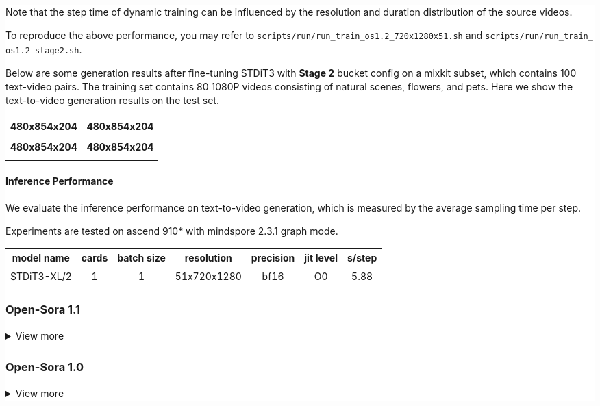 Note that the step time of dynamic training can be influenced by the resolution and duration distribution of the source videos. 

To reproduce the above performance, you may refer to `scripts/run/run_train_os1.2_720x1280x51.sh` and  `scripts/run/run_train_os1.2_stage2.sh`.

Below are some generation results after fine-tuning STDiT3 with **Stage 2** bucket config on a mixkit subset, which contains 100 text-video pairs. The training set contains 80 1080P videos consisting of natural scenes, flowers, and pets. Here we show the text-to-video generation results on the test set.

<table class="center">
<tr>
  <td width=50% style="text-align:center;"><b>480x854x204</b></td>
  <td width=50% style="text-align:center;"><b>480x854x204</b></td>
  </tr>
<tr>
  <td width=50%><video src="https://github.com/user-attachments/assets/e90a82c3-f7d0-43d7-b643-a32de934b9e7" autoplay></td>
  <td width=50%><video src="https://github.com/user-attachments/assets/bbb520db-1a3a-4503-a072-e57389a50ecc" autoplay></td>
</tr>
<tr>
  <td width=50% style="text-align:center;"><b>480x854x204</b></td>
  <td width=50% style="text-align:center;"><b>480x854x204</b></td>
  </tr>
<tr>
  <td width=50%><video src="https://github.com/user-attachments/assets/d79d3cf4-f7c7-4825-ba34-57fea6d1164a" autoplay></td>
  <td width=50%><video src="https://github.com/user-attachments/assets/835604e6-c823-4b59-a214-993cdb873b66" autoplay></td>
</tr>
</table>


#### Inference Performance

We evaluate the inference performance on text-to-video generation, which is measured by the average sampling time per step.   

Experiments are tested on ascend 910* with mindspore 2.3.1 graph mode.

| model name   | cards  | batch size | resolution   | precision  | jit level    | s/step    | 
| :--:         | :--:   | :--:       | :--:         | :--:       | :--:         | :--:      | 
| STDiT3-XL/2  |  1     | 1          | 51x720x1280   | bf16      | O0           | 5.88       | 


### Open-Sora 1.1

<details><summary>View more</summary></details>

### Open-Sora 1.0
<details>
<summary>View more</summary>
#### Training Performance
